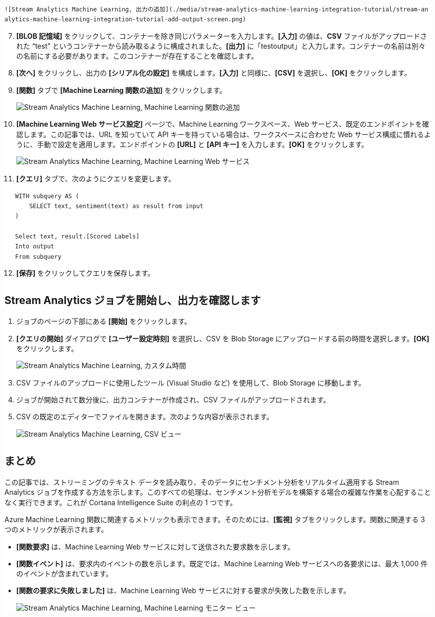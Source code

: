     ![Stream Analytics Machine Learning, 出力の追加](./media/stream-analytics-machine-learning-integration-tutorial/stream-analytics-machine-learning-integration-tutorial-add-output-screen.png)

7.	**[BLOB 記憶域]** をクリックして、コンテナーを除き同じパラメーターを入力します。**[入力]** の値は、**CSV** ファイルがアップロードされた “test” というコンテナーから読み取るように構成されました。**[出力]** に「testoutput」と入力します。コンテナーの名前は別々の名前にする必要があります。このコンテナーが存在することを確認します。
8.	**[次へ]** をクリックし、出力の **[シリアル化の設定]** を構成します。**[入力]** と同様に、**[CSV]** を選択し、**[OK]** をクリックします。
9.	**[関数]** タブで **[Machine Learning 関数の追加]** をクリックします。

    ![Stream Analytics Machine Learning, Machine Learning 関数の追加](./media/stream-analytics-machine-learning-integration-tutorial/stream-analytics-machine-learning-integration-tutorial-add-ml-function.png)

10.	**[Machine Learning Web サービス設定]** ページで、Machine Learning ワークスペース、Web サービス、既定のエンドポイントを確認します。この記事では、URL を知っていて API キーを持っている場合は、ワークスペースに合わせた Web サービス構成に慣れるように、手動で設定を適用します。エンドポイントの **[URL]** と **[API キー]** を入力します。**[OK]** をクリックします。

    ![Stream Analytics Machine Learning, Machine Learning Web サービス](./media/stream-analytics-machine-learning-integration-tutorial/stream-analytics-machine-learning-integration-tutorial-ml-web-service.png)

11.	**[クエリ]** タブで、次のようにクエリを変更します。

 ```
 	WITH subquery AS (  
 		SELECT text, sentiment(text) as result from input  
  	)  
 
 	Select text, result.[Scored Labels]  
 	Into output  
 	From subquery  
 ```    
12.	**[保存]** をクリックしてクエリを保存します。

## Stream Analytics ジョブを開始し、出力を確認します

1.	ジョブのページの下部にある **[開始]** をクリックします。
2.	**[クエリの開始]** ダイアログで **[ユーザー設定時刻]** を選択し、CSV を Blob Storage にアップロードする前の時間を選択します。**[OK]** をクリックします。

    ![Stream Analytics Machine Learning, カスタム時間](./media/stream-analytics-machine-learning-integration-tutorial/stream-analytics-machine-learning-integration-tutorial-custom-time.png)

3.	CSV ファイルのアップロードに使用したツール (Visual Studio など) を使用して、Blob Storage に移動します。
4.	ジョブが開始されて数分後に、出力コンテナーが作成され、CSV ファイルがアップロードされます。
5.	CSV の既定のエディターでファイルを開きます。次のような内容が表示されます。

    ![Stream Analytics Machine Learning, CSV ビュー](./media/stream-analytics-machine-learning-integration-tutorial/stream-analytics-machine-learning-integration-tutorial-csv-view.png)

## まとめ

この記事では、ストリーミングのテキスト データを読み取り、そのデータにセンチメント分析をリアルタイム適用する Stream Analytics ジョブを作成する方法を示します。このすべての処理は、センチメント分析モデルを構築する場合の複雑な作業を心配することなく実行できます。これが Cortana Intelligence Suite の利点の 1 つです。

Azure Machine Learning 関数に関連するメトリックも表示できます。そのためには、**[監視]** タブをクリックします。関数に関連する 3 つのメトリックが表示されます。

- **[関数要求]** は、Machine Learning Web サービスに対して送信された要求数を示します。
- **[関数イベント]** は、要求内のイベントの数を示します。既定では、Machine Learning Web サービスへの各要求には、最大 1,000 件のイベントが含まれています。
- **[関数の要求に失敗しました]** は、Machine Learning Web サービスに対する要求が失敗した数を示します。

    ![Stream Analytics Machine Learning, Machine Learning モニター ビュー](./media/stream-analytics-machine-learning-integration-tutorial/stream-analytics-machine-learning-integration-tutorial-ml-monitor-view.png)

